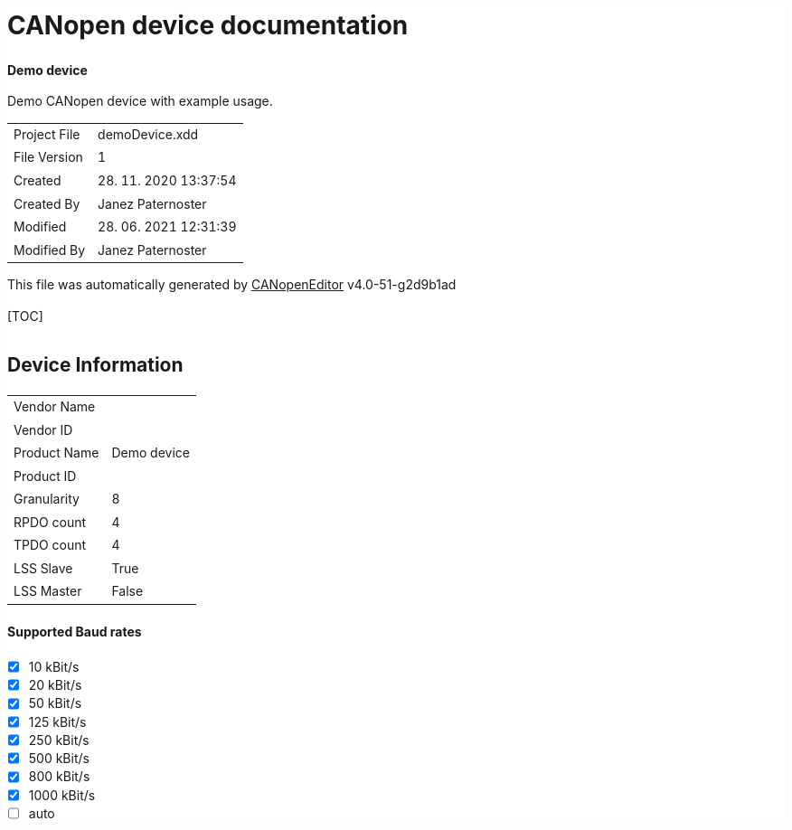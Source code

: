 CANopen device documentation
============================
**Demo device**

Demo CANopen device with example usage.

|              |                                |
| ------------ | ------------------------------ |
| Project File | demoDevice.xdd                 |
| File Version | 1                              |
| Created      | 28. 11. 2020 13:37:54          |
| Created By   | Janez Paternoster              |
| Modified     | 28. 06. 2021 12:31:39          |
| Modified By  | Janez Paternoster              |

This file was automatically generated by [CANopenEditor](https://github.com/CANopenNode/CANopenEditor) v4.0-51-g2d9b1ad

[TOC]


Device Information
------------------
|              |                                |
| ------------ | ------------------------------ |
| Vendor Name  |                                |
| Vendor ID    |                                |
| Product Name | Demo device                    |
| Product ID   |                                |
| Granularity  | 8                              |
| RPDO count   | 4                              |
| TPDO count   | 4                              |
| LSS Slave    | True                           |
| LSS Master   | False                          |

#### Supported Baud rates
* [x] 10 kBit/s
* [x] 20 kBit/s
* [x] 50 kBit/s
* [x] 125 kBit/s
* [x] 250 kBit/s
* [x] 500 kBit/s
* [x] 800 kBit/s
* [x] 1000 kBit/s
* [ ] auto
